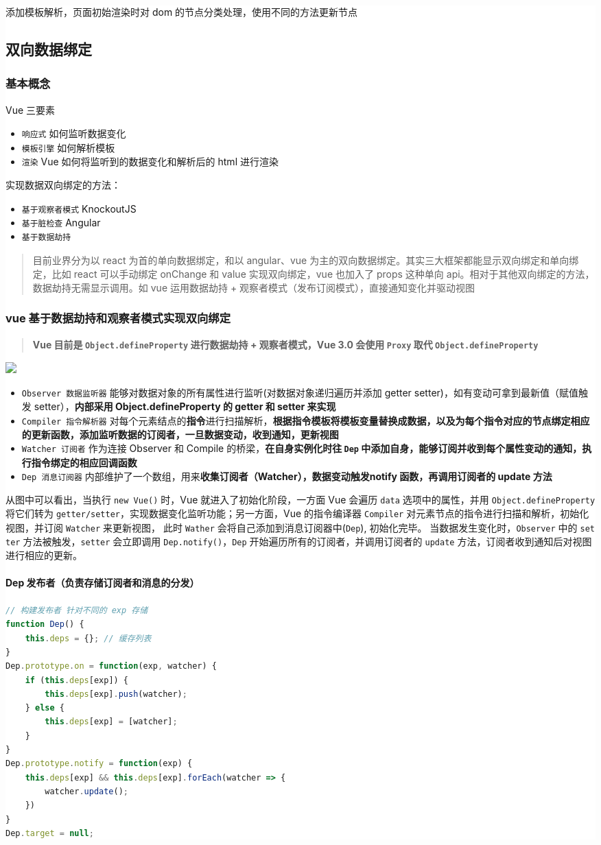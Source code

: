 添加模板解析，页面初始渲染时对 dom 的节点分类处理，使用不同的方法更新节点

## 双向数据绑定

### 基本概念

Vue 三要素

- `响应式` 如何监听数据变化
- `模板引擎` 如何解析模板
- `渲染` Vue 如何将监听到的数据变化和解析后的 html 进行渲染

实现数据双向绑定的方法：

- `基于观察者模式` KnockoutJS
- `基于脏检查` Angular
- `基于数据劫持`

> 目前业界分为以 react 为首的单向数据绑定，和以 angular、vue 为主的双向数据绑定。其实三大框架都能显示双向绑定和单向绑定，比如 react 可以手动绑定 onChange 和 value 实现双向绑定，vue 也加入了 props 这种单向 api。相对于其他双向绑定的方法，数据劫持无需显示调用。如 vue 运用数据劫持 + 观察者模式（发布订阅模式），直接通知变化并驱动视图

### vue 基于数据劫持和观察者模式实现双向绑定

> **Vue 目前是 `Object.defineProperty` 进行数据劫持 + 观察者模式，Vue 3.0 会使用 `Proxy` 取代 `Object.defineProperty`**

![](http://ony85apla.bkt.clouddn.com/18-6-11/7627095.jpg)

- `Observer 数据监听器` 能够对数据对象的所有属性进行监听(对数据对象递归遍历并添加 getter setter)，如有变动可拿到最新值（赋值触发 setter），**内部采用 Object.defineProperty 的 getter 和 setter 来实现**
- `Compiler 指令解析器` 对每个元素结点的**指令**进行扫描解析，**根据指令模板将模板变量替换成数据，以及为每个指令对应的节点绑定相应的更新函数，添加监听数据的订阅者，一旦数据变动，收到通知，更新视图**
- `Watcher 订阅者` 作为连接 Observer 和 Compile 的桥梁，**在自身实例化时往 `Dep` 中添加自身，能够订阅并收到每个属性变动的通知，执行指令绑定的相应回调函数**
- `Dep 消息订阅器` 内部维护了一个数组，用来**收集订阅者（Watcher），数据变动触发notify 函数，再调用订阅者的 update 方法**

从图中可以看出，当执行 `new Vue()` 时，Vue 就进入了初始化阶段，一方面 Vue 会遍历 `data` 选项中的属性，并用 `Object.defineProperty` 将它们转为 `getter/setter`，实现数据变化监听功能；另一方面，Vue 的指令编译器 `Compiler` 对元素节点的指令进行扫描和解析，初始化视图，并订阅 `Watcher` 来更新视图， 此时 `Wather` 会将自己添加到消息订阅器中(`Dep`), 初始化完毕。
当数据发生变化时，`Observer` 中的 `setter` 方法被触发，`setter` 会立即调用 `Dep.notify()`，`Dep` 开始遍历所有的订阅者，并调用订阅者的 `update` 方法，订阅者收到通知后对视图进行相应的更新。

#### Dep 发布者（负责存储订阅者和消息的分发）

```js
// 构建发布者 针对不同的 exp 存储
function Dep() {
	this.deps = {}; // 缓存列表
}
Dep.prototype.on = function(exp, watcher) {
	if (this.deps[exp]) {
		this.deps[exp].push(watcher);
	} else {
		this.deps[exp] = [watcher];
	}
}
Dep.prototype.notify = function(exp) {
	this.deps[exp] && this.deps[exp].forEach(watcher => {
		watcher.update();
	})
}
Dep.target = null;
```
